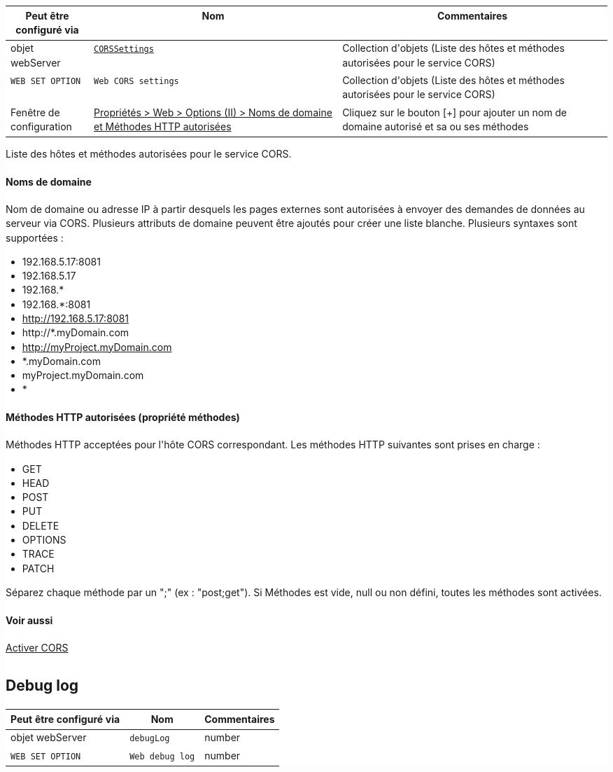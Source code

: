 | Peut être configuré via  | Nom                                                                                                                                   | Commentaires                                                                            |
| ------------------------ | ------------------------------------------------------------------------------------------------------------------------------------- | --------------------------------------------------------------------------------------- |
| objet webServer          | [`CORSSettings`](API/WebServerClass.md#corssettings)                                                                                  | Collection d'objets (Liste des hôtes et méthodes autorisées pour le service CORS)       |
| `WEB SET OPTION`         | `Web CORS settings`                                                                                                                   | Collection d'objets (Liste des hôtes et méthodes autorisées pour le service CORS)       |
| Fenêtre de configuration | [Propriétés > Web > Options (II) > Noms de domaine et Méthodes HTTP autorisées](../settings/web.md#domain-names-HTTP-methods-allowed) | Cliquez sur le bouton [+] pour ajouter un nom de domaine autorisé et sa ou ses méthodes |

Liste des hôtes et méthodes autorisées pour le service CORS.

#### Noms de domaine

Nom de domaine ou adresse IP à partir desquels les pages externes sont autorisées à envoyer des demandes de données au serveur via CORS. Plusieurs attributs de domaine peuvent être ajoutés pour créer une liste blanche. Plusieurs syntaxes sont supportées :

- 192.168.5.17:8081
- 192.168.5.17
- 192.168.*
- 192.168.*:8081
- http://192.168.5.17:8081
- http://*.myDomain.com
- http://myProject.myDomain.com
- *.myDomain.com
- myProject.myDomain.com
- \*


#### Méthodes HTTP autorisées (propriété méthodes)

Méthodes HTTP acceptées pour l'hôte CORS correspondant. Les méthodes HTTP suivantes sont prises en charge :

- GET
- HEAD
- POST
- PUT
- DELETE
- OPTIONS
- TRACE
- PATCH

Séparez chaque méthode par un ";" (ex : "post;get"). Si Méthodes est vide, null ou non défini, toutes les méthodes sont activées.

#### Voir aussi

[Activer CORS](#enable-cors-service)



## Debug log

| Peut être configuré via | Nom             | Commentaires |
| ----------------------- | --------------- | ------------ |
| objet webServer         | `debugLog`      | number       |
| `WEB SET OPTION`        | `Web debug log` | number       |

